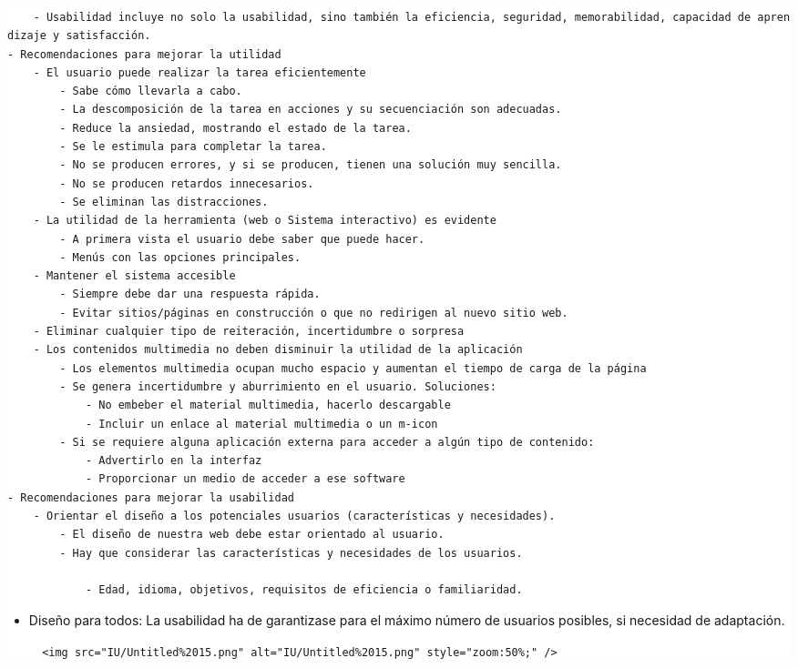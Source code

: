         - Usabilidad incluye no solo la usabilidad, sino también la eficiencia, seguridad, memorabilidad, capacidad de aprendizaje y satisfacción.
    - Recomendaciones para mejorar la utilidad
        - El usuario puede realizar la tarea eficientemente
            - Sabe cómo llevarla a cabo.
            - La descomposición de la tarea en acciones y su secuenciación son adecuadas.
            - Reduce la ansiedad, mostrando el estado de la tarea.
            - Se le estimula para completar la tarea.
            - No se producen errores, y si se producen, tienen una solución muy sencilla.
            - No se producen retardos innecesarios.
            - Se eliminan las distracciones.
        - La utilidad de la herramienta (web o Sistema interactivo) es evidente
            - A primera vista el usuario debe saber que puede hacer.
            - Menús con las opciones principales.
        - Mantener el sistema accesible
            - Siempre debe dar una respuesta rápida.
            - Evitar sitios/páginas en construcción o que no redirigen al nuevo sitio web.
        - Eliminar cualquier tipo de reiteración, incertidumbre o sorpresa
        - Los contenidos multimedia no deben disminuir la utilidad de la aplicación
            - Los elementos multimedia ocupan mucho espacio y aumentan el tiempo de carga de la página
            - Se genera incertidumbre y aburrimiento en el usuario. Soluciones:
                - No embeber el material multimedia, hacerlo descargable
                - Incluir un enlace al material multimedia o un m-icon
            - Si se requiere alguna aplicación externa para acceder a algún tipo de contenido:
                - Advertirlo en la interfaz
                - Proporcionar un medio de acceder a ese software
    - Recomendaciones para mejorar la usabilidad
        - Orientar el diseño a los potenciales usuarios (características y necesidades).
            - El diseño de nuestra web debe estar orientado al usuario.
            - Hay que considerar las características y necesidades de los usuarios.
            
                - Edad, idioma, objetivos, requisitos de eficiencia o familiaridad.
- Diseño para todos: La usabilidad ha de garantizase para el máximo número de usuarios posibles, si necesidad de adaptación.
            
        <img src="IU/Untitled%2015.png" alt="IU/Untitled%2015.png" style="zoom:50%;" />
            